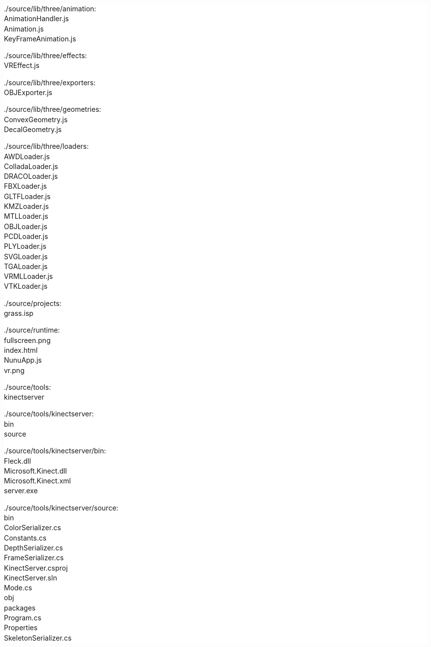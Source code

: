 ./source/lib/three/animation:  
AnimationHandler.js  
Animation.js  
KeyFrameAnimation.js  

./source/lib/three/effects:  
VREffect.js  

./source/lib/three/exporters:  
OBJExporter.js  

./source/lib/three/geometries:  
ConvexGeometry.js  
DecalGeometry.js  

./source/lib/three/loaders:  
AWDLoader.js  
ColladaLoader.js  
DRACOLoader.js  
FBXLoader.js  
GLTFLoader.js  
KMZLoader.js  
MTLLoader.js  
OBJLoader.js  
PCDLoader.js  
PLYLoader.js  
SVGLoader.js  
TGALoader.js  
VRMLLoader.js  
VTKLoader.js  

./source/projects:  
grass.isp  

./source/runtime:  
fullscreen.png  
index.html  
NunuApp.js  
vr.png  

./source/tools:  
kinectserver  

./source/tools/kinectserver:  
bin  
source  

./source/tools/kinectserver/bin:  
Fleck.dll  
Microsoft.Kinect.dll  
Microsoft.Kinect.xml  
server.exe  

./source/tools/kinectserver/source:  
bin  
ColorSerializer.cs  
Constants.cs  
DepthSerializer.cs  
FrameSerializer.cs  
KinectServer.csproj  
KinectServer.sln  
Mode.cs  
obj  
packages  
Program.cs  
Properties  
SkeletonSerializer.cs  
